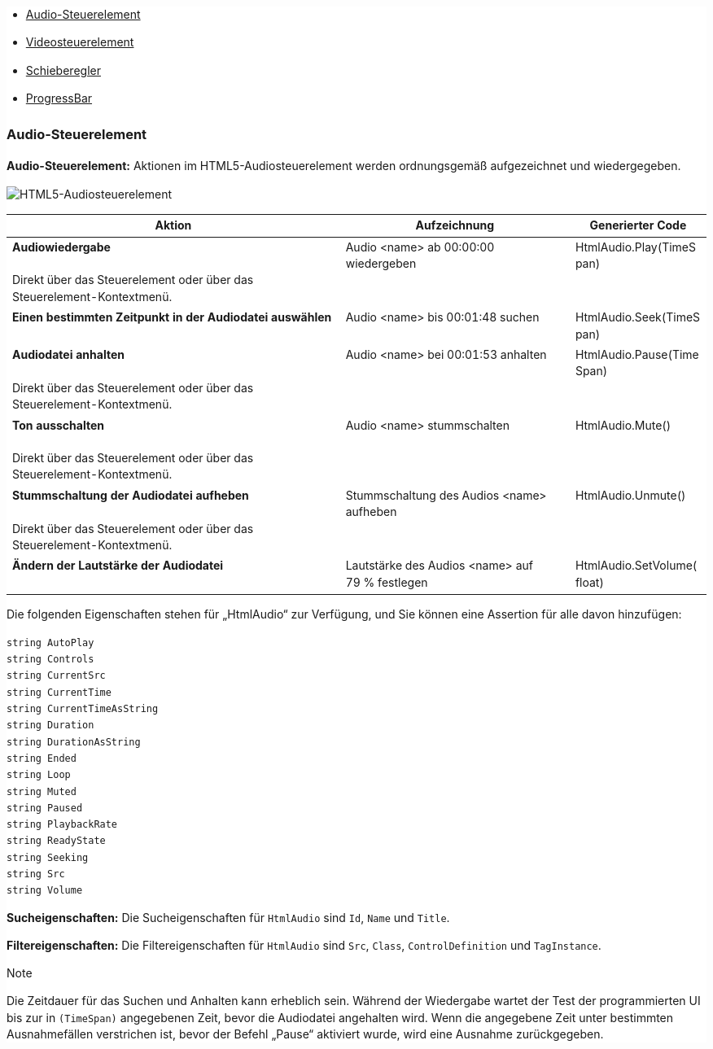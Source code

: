 - [Audio-Steuerelement](#audio-control)

- [Videosteuerelement](#video-control)

- [Schieberegler](#slider)

- [ProgressBar](#progressbar)

### <a name="audio-control"></a>Audio-Steuerelement
 **Audio-Steuerelement:** Aktionen im HTML5-Audiosteuerelement werden ordnungsgemäß aufgezeichnet und wiedergegeben.

 ![HTML5-Audiosteuerelement](../test/media/codedui-html5-audio.png)

|Aktion|Aufzeichnung|Generierter Code|
|------------|---------------|--------------------|
|**Audiowiedergabe**<br /><br /> Direkt über das Steuerelement oder über das Steuerelement-Kontextmenü.|Audio \<name> ab 00:00:00 wiedergeben|HtmlAudio.Play(TimeSpan)|
|**Einen bestimmten Zeitpunkt in der Audiodatei auswählen**|Audio \<name> bis 00:01:48 suchen|HtmlAudio.Seek(TimeSpan)|
|**Audiodatei anhalten**<br /><br /> Direkt über das Steuerelement oder über das Steuerelement-Kontextmenü.|Audio \<name> bei 00:01:53 anhalten|HtmlAudio.Pause(TimeSpan)|
|**Ton ausschalten**<br /><br /> Direkt über das Steuerelement oder über das Steuerelement-Kontextmenü.|Audio \<name> stummschalten|HtmlAudio.Mute()|
|**Stummschaltung der Audiodatei aufheben**<br /><br /> Direkt über das Steuerelement oder über das Steuerelement-Kontextmenü.|Stummschaltung des Audios \<name> aufheben|HtmlAudio.Unmute()|
|**Ändern der Lautstärke der Audiodatei**|Lautstärke des Audios \<name> auf 79 % festlegen|HtmlAudio.SetVolume(float)|

 Die folgenden Eigenschaften stehen für „HtmlAudio“ zur Verfügung, und Sie können eine Assertion für alle davon hinzufügen:

```
string AutoPlay
string Controls
string CurrentSrc
string CurrentTime
string CurrentTimeAsString
string Duration
string DurationAsString
string Ended
string Loop
string Muted
string Paused
string PlaybackRate
string ReadyState
string Seeking
string Src
string Volume
```

 **Sucheigenschaften:** Die Sucheigenschaften für `HtmlAudio` sind `Id`, `Name` und `Title`.

 **Filtereigenschaften:** Die Filtereigenschaften für `HtmlAudio` sind `Src`, `Class`, `ControlDefinition` und `TagInstance`.

> [!NOTE]
> Die Zeitdauer für das Suchen und Anhalten kann erheblich sein. Während der Wiedergabe wartet der Test der programmierten UI bis zur in `(TimeSpan)` angegebenen Zeit, bevor die Audiodatei angehalten wird. Wenn die angegebene Zeit unter bestimmten Ausnahmefällen verstrichen ist, bevor der Befehl „Pause“ aktiviert wurde, wird eine Ausnahme zurückgegeben.
